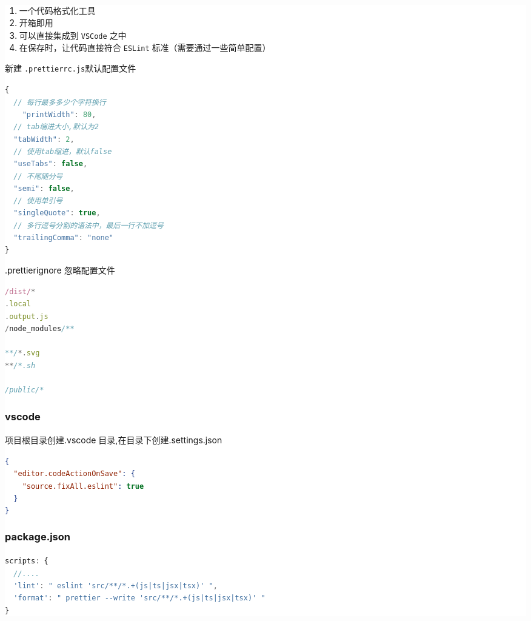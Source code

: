 1. 一个代码格式化工具
2. 开箱即用
3. 可以直接集成到 `VSCode` 之中
4. 在保存时，让代码直接符合 `ESLint` 标准（需要通过一些简单配置）

新建 `.prettierrc.js`默认配置文件

```js
{
  // 每行最多多少个字符换行
	"printWidth": 80,
  // tab缩进大小,默认为2
  "tabWidth": 2,
  // 使用tab缩进，默认false
  "useTabs": false,
  // 不尾随分号
  "semi": false,
  // 使用单引号
  "singleQuote": true,
  // 多行逗号分割的语法中，最后一行不加逗号
  "trailingComma": "none"
}
```

.prettierignore 忽略配置文件

```js
/dist/*
.local
.output.js
/node_modules/**

**/*.svg
**/*.sh

/public/*

```

### vscode

项目根目录创建.vscode 目录,在目录下创建.settings.json

```json
{
  "editor.codeActionOnSave": {
    "source.fixAll.eslint": true
  }
}
```

### package.json

```js
scripts: {
  //....
  'lint': " eslint 'src/**/*.+(js|ts|jsx|tsx)' ",
  'format': " prettier --write 'src/**/*.+(js|ts|jsx|tsx)' "
}
```

